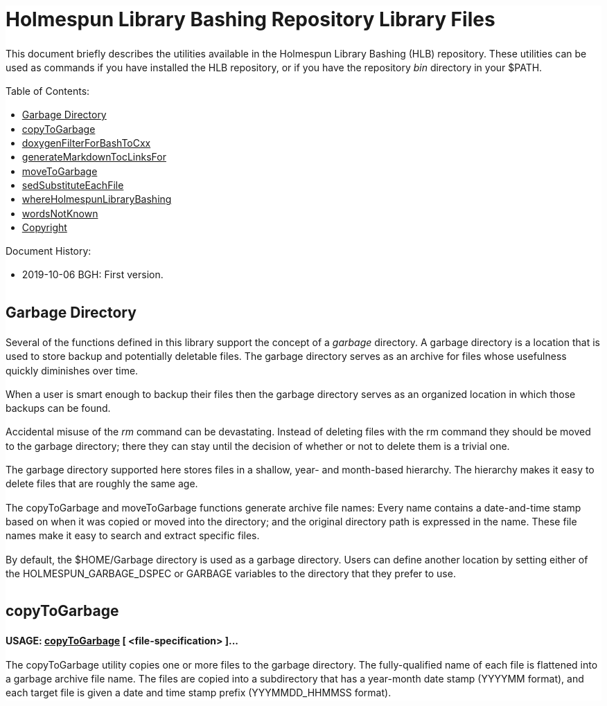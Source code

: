 # Holmespun Library Bashing Repository Library Files

This document briefly describes the utilities available in the Holmespun Library Bashing (HLB) repository.
These utilities can be used as commands if you have installed the HLB repository,
or if you have the repository *bin* directory in your $PATH.

Table of Contents:

* [Garbage Directory](#garbage-directory)
* [copyToGarbage](#copytogarbage)
* [doxygenFilterForBashToCxx](#doxygenfilterforbashtocxx)
* [generateMarkdownTocLinksFor](#generatemarkdowntoclinksfor)
* [moveToGarbage](#movetogarbage)
* [sedSubstituteEachFile](#sedsubstituteeachfile)
* [whereHolmespunLibraryBashing](#whereholmespunlibrarybashing)
* [wordsNotKnown](#wordsnotknown)
* [Copyright](#copyright)

Document History:
* 2019-10-06 BGH: First version.

## Garbage Directory

Several of the functions defined in this library support the concept of a *garbage* directory.
A garbage directory is a location that is used to store backup and potentially deletable files.
The garbage directory serves as an archive for files whose usefulness quickly diminishes over time.

When a user is smart enough to backup their files then
the garbage directory serves as an organized location in which those backups can be found.

Accidental misuse of the *rm* command can be devastating.
Instead of deleting files with the rm command they should be moved to the garbage directory;
there they can stay until the decision of whether or not to delete them is a trivial one.

The garbage directory supported here stores files in a shallow, year- and month-based hierarchy.
The hierarchy makes it easy to delete files that are roughly the same age.

The copyToGarbage and moveToGarbage functions generate archive file names:
Every name contains a date-and-time stamp based on when it was copied or moved into the directory; and
the original directory path is expressed in the name.
These file names make it easy to search and extract specific files.

By default, the $HOME/Garbage directory is used as a garbage directory.
Users can define another location by setting either of the
HOLMESPUN\_GARBAGE\_DSPEC or GARBAGE variables to the directory that they prefer to use.


## copyToGarbage

**USAGE: [copyToGarbage](../bin/copyToGarbage) [ &lt;file-specification&gt; ]...**

The copyToGarbage utility copies one or more files to the garbage directory.
The fully-qualified name of each file is flattened into a garbage archive file name.
The files are copied into a subdirectory that has a year-month date stamp (YYYYMM format),
and each target file is given a date and time stamp prefix (YYYMMDD\_HHMMSS format).
